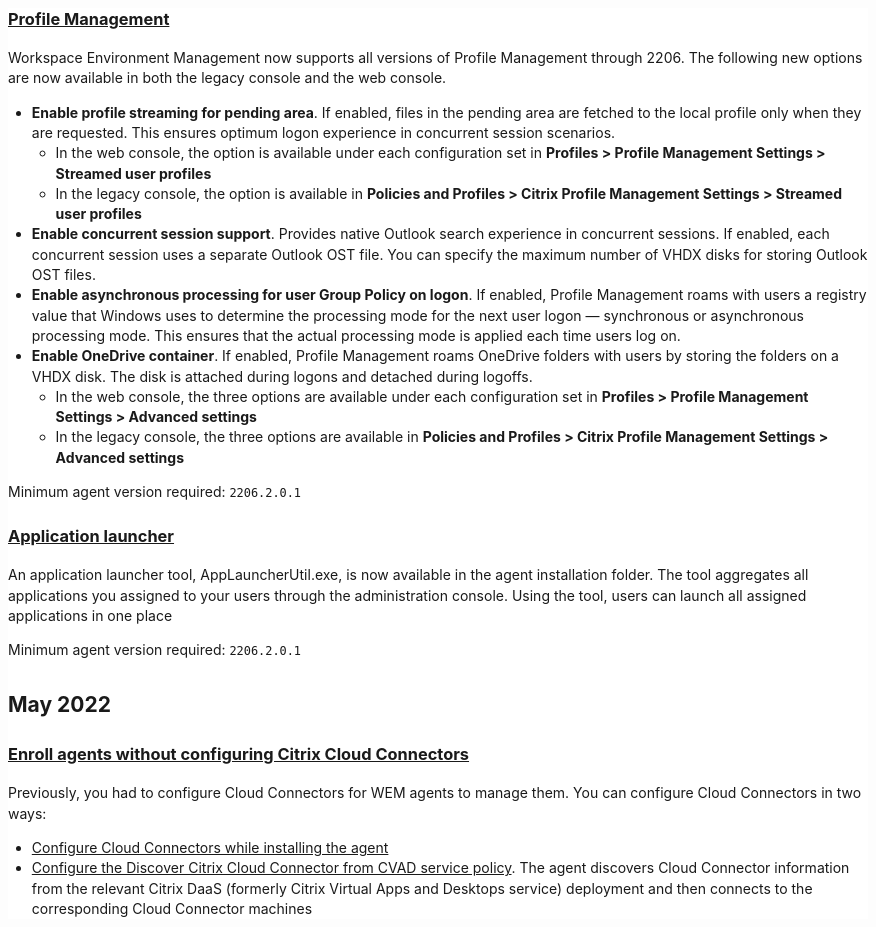 ### [Profile Management](https://docs.citrix.com/en-us/workspace-environment-management/service/using-environment-management/policies-and-profiles/citrix-upm-settings.html#advanced-settings)

Workspace Environment Management now supports all versions of Profile Management through 2206. The following new options are now available in both the legacy console and the web console.

-  **Enable profile streaming for pending area**. If enabled, files in the pending area are fetched to the local profile only when they are requested. This ensures optimum logon experience in concurrent session scenarios.
    -  In the web console, the option is available under each configuration set in **Profiles > Profile Management Settings > Streamed user profiles**
    -  In the legacy console, the option is available in **Policies and Profiles > Citrix Profile Management Settings > Streamed user profiles**
-  **Enable concurrent session support**. Provides native Outlook search experience in concurrent sessions. If enabled, each concurrent session uses a separate Outlook OST file. You can specify the maximum number of VHDX disks for storing Outlook OST files.
-  **Enable asynchronous processing for user Group Policy on logon**. If enabled, Profile Management roams with users a registry value that Windows uses to determine the processing mode for the next user logon — synchronous or asynchronous processing mode. This ensures that the actual processing mode is applied each time users log on.
-  **Enable OneDrive container**. If enabled, Profile Management roams OneDrive folders with users by storing the folders on a VHDX disk. The disk is attached during logons and detached during logoffs.
    -  In the web console, the three options are available under each configuration set in **Profiles > Profile Management Settings > Advanced settings**
    -  In the legacy console, the three options are available in **Policies and Profiles > Citrix Profile Management Settings > Advanced settings**

Minimum agent version required: `2206.2.0.1`

### [Application launcher](https://docs.citrix.com/en-us/workspace-environment-management/service/using-environment-management/actions/applications.html#application-launcher)

An application launcher tool, AppLauncherUtil.exe, is now available in the agent installation folder. The tool aggregates all applications you assigned to your users through the administration console. Using the tool, users can launch all assigned applications in one place

Minimum agent version required: `2206.2.0.1`

## May 2022

### [Enroll agents without configuring Citrix Cloud Connectors](https://docs.citrix.com/en-us/workspace-environment-management/service/get-started/enroll-agent.html)

Previously, you had to configure Cloud Connectors for WEM agents to manage them. You can configure Cloud Connectors in two ways:

-  [Configure Cloud Connectors while installing the agent](https://docs.citrix.com/en-us/workspace-environment-management/service/get-started/install-and-configure.html#step-3-install-the-agent)
-  [Configure the Discover Citrix Cloud Connector from CVAD service policy](https://docs.citrix.com/en-us/workspace-environment-management/service/get-started/install-and-configure.html#step-2-configure-group-policies-optional). The agent discovers Cloud Connector information from the relevant Citrix DaaS (formerly Citrix Virtual Apps and Desktops service) deployment and then connects to the corresponding Cloud Connector machines
